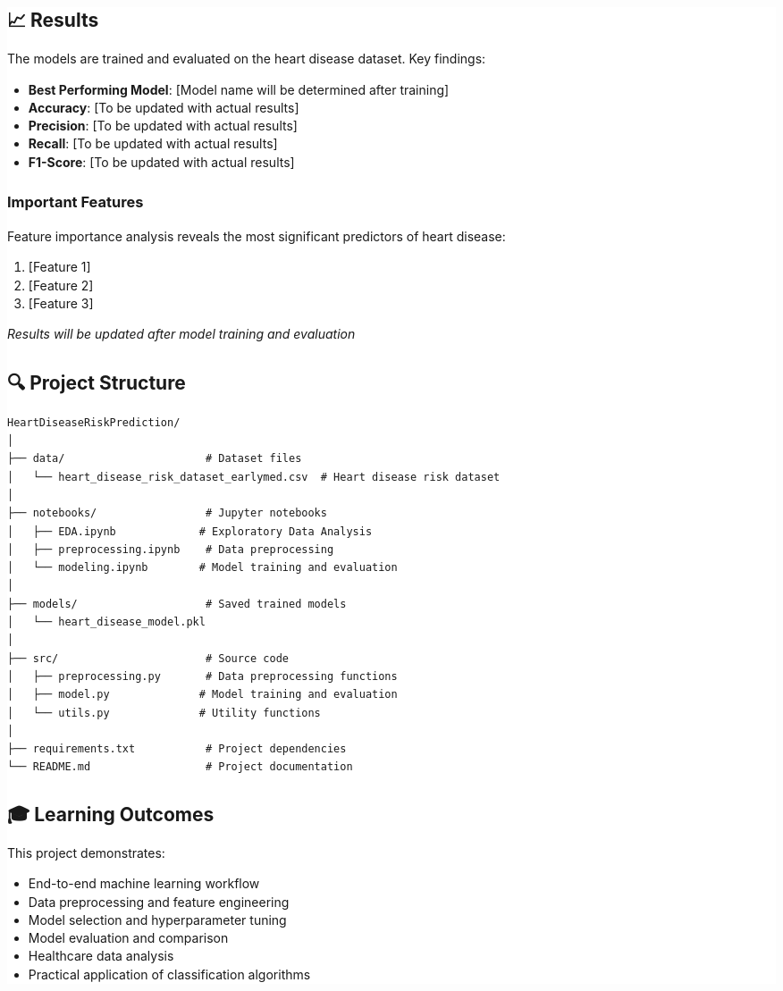 ## 📈 Results

The models are trained and evaluated on the heart disease dataset. Key findings:

- **Best Performing Model**: [Model name will be determined after training]
- **Accuracy**: [To be updated with actual results]
- **Precision**: [To be updated with actual results]
- **Recall**: [To be updated with actual results]
- **F1-Score**: [To be updated with actual results]

### Important Features
Feature importance analysis reveals the most significant predictors of heart disease:
1. [Feature 1]
2. [Feature 2]
3. [Feature 3]

*Results will be updated after model training and evaluation*

## 🔍 Project Structure

```
HeartDiseaseRiskPrediction/
│
├── data/                      # Dataset files
│   └── heart_disease_risk_dataset_earlymed.csv  # Heart disease risk dataset
│
├── notebooks/                 # Jupyter notebooks
│   ├── EDA.ipynb             # Exploratory Data Analysis
│   ├── preprocessing.ipynb    # Data preprocessing
│   └── modeling.ipynb        # Model training and evaluation
│
├── models/                    # Saved trained models
│   └── heart_disease_model.pkl
│
├── src/                       # Source code
│   ├── preprocessing.py       # Data preprocessing functions
│   ├── model.py              # Model training and evaluation
│   └── utils.py              # Utility functions
│
├── requirements.txt           # Project dependencies
└── README.md                  # Project documentation
```

## 🎓 Learning Outcomes

This project demonstrates:
- End-to-end machine learning workflow
- Data preprocessing and feature engineering
- Model selection and hyperparameter tuning
- Model evaluation and comparison
- Healthcare data analysis
- Practical application of classification algorithms
